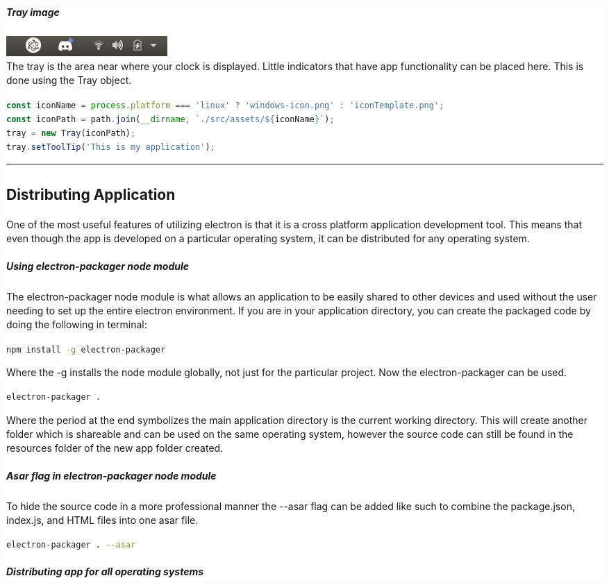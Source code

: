 ##### Tray image
![~image of GUI for Video Info Application~](images/electron_tray_icon.png) <br>
The tray is the area near where your clock is displayed. Little indicators that have app functionality can be placed here. This is done using the Tray object.
```javascript
const iconName = process.platform === 'linux' ? 'windows-icon.png' : 'iconTemplate.png';
const iconPath = path.join(__dirname, `./src/assets/${iconName}`);
tray = new Tray(iconPath);
tray.setToolTip('This is my application');
```


<hr>

## Distributing Application
One of the most useful features of utilizing electron is that it is a cross platform application development tool. This means that even though the app is developed on a particular operating system, it can be distributed for any operating system.

##### Using electron-packager node module
The electron-packager node module is what allows an application to be easily shared to other devices and used without the user needing to set up the entire electron environment. If you are in your application directory, you can create the packaged code by doing the following in terminal:
```bash
npm install -g electron-packager
```
Where the -g installs the node module globally, not just for the particular project. Now the electron-packager can be used.
```bash
electron-packager .
```
Where the period at the end symbolizes the main application directory is the current working directory. This will create another folder which is shareable and can be used on the same operating system, however the source code can still be found in the resources folder of the new app folder created.

##### Asar flag in electron-packager node module
To hide the source code in a more professional manner the --asar flag can be added like such to combine the package.json, index.js, and HTML files into one asar file.
```bash
electron-packager . --asar
```

##### Distributing app for all operating systems